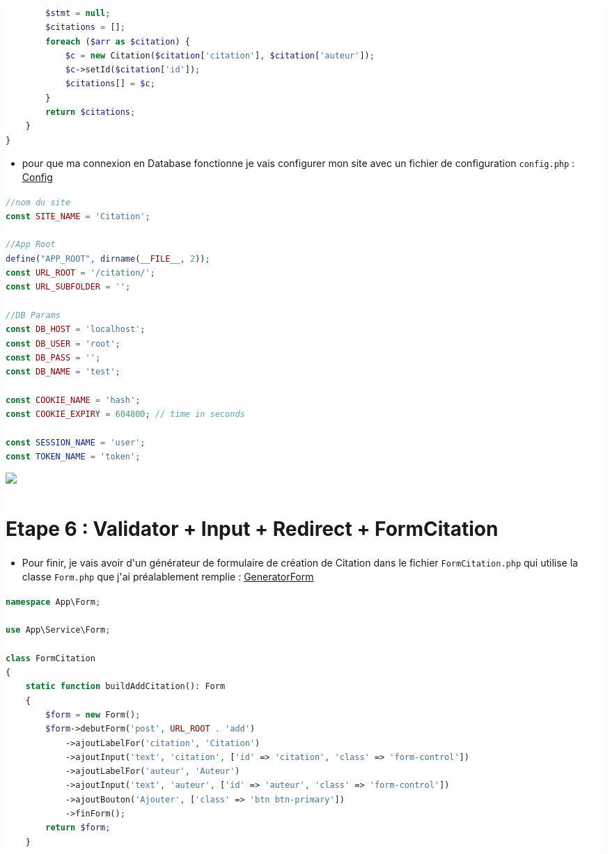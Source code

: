 ```php
        $stmt = null;
        $citations = [];
        foreach ($arr as $citation) {
            $c = new Citation($citation['citation'], $citation['auteur']);
            $c->setId($citation['id']);
            $citations[] = $c;
        }
        return $citations;
    }
}
```

- pour que ma connexion en Database fonctionne je vais configurer mon site avec un fichier de configuration `config.php` : [Config](../more-config.md)

```php
//nom du site
const SITE_NAME = 'Citation';

//App Root
define("APP_ROOT", dirname(__FILE__, 2));
const URL_ROOT = '/citation/';
const URL_SUBFOLDER = '';

//DB Params
const DB_HOST = 'localhost';
const DB_USER = 'root';
const DB_PASS = '';
const DB_NAME = 'test';

const COOKIE_NAME = 'hash';
const COOKIE_EXPIRY = 604800; // time in seconds

const SESSION_NAME = 'user';
const TOKEN_NAME = 'token';
```

![](https://media.giphy.com/media/kPrlykW2TpVU4HWx2O/giphy.gif)

# Etape 6 : Validator + Input + Redirect + FormCitation

- Pour finir, je vais avoir d'un générateur de formulaire de création de Citation dans le fichier `FormCitation.php` qui utilise la classe `Form.php` que j'ai préalablement remplie : [GeneratorForm](../GeneratorForm/more-generator-form.md)

```php
namespace App\Form;

use App\Service\Form;

class FormCitation
{
    static function buildAddCitation(): Form
    {
        $form = new Form();
        $form->debutForm('post', URL_ROOT . 'add')
            ->ajoutLabelFor('citation', 'Citation')
            ->ajoutInput('text', 'citation', ['id' => 'citation', 'class' => 'form-control'])
            ->ajoutLabelFor('auteur', 'Auteur')
            ->ajoutInput('text', 'auteur', ['id' => 'auteur', 'class' => 'form-control'])
            ->ajoutBouton('Ajouter', ['class' => 'btn btn-primary'])
            ->finForm();
        return $form;
    }
```